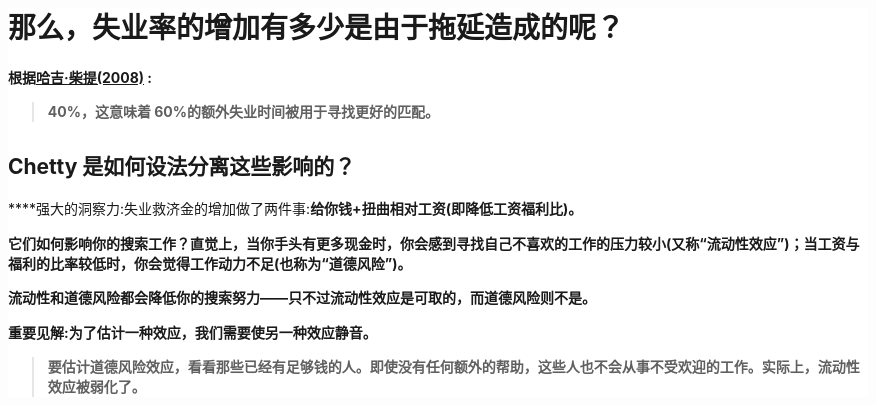 # **那么，失业率的增加有多少是由于拖延造成的呢？**

**根据[哈吉·柴提(2008)](https://dash.harvard.edu/bitstream/handle/1/9751256/Chetty_MoralHazard.pdf?sequence=1) :**

> **40%，这意味着 60%的额外失业时间被用于寻找更好的匹配。**

## **Chetty 是如何设法分离这些影响的？**

****强大的洞察力:失业救济金的增加做了两件事:**给你钱+扭曲相对工资(即降低工资福利比)。**

**它们如何影响你的搜索工作？直觉上，当你手头有更多现金时，你会感到寻找自己不喜欢的工作的压力较小(又称“流动性效应”)；当工资与福利的比率较低时，你会觉得工作动力不足(也称为“道德风险”)。**

****流动性和道德风险都会降低你的搜索努力——只不过流动性效应是可取的，而道德风险则不是。****

****重要见解:为了估计一种效应，我们需要使另一种效应静音。****

> **要估计道德风险效应，看看那些已经有足够钱的人。即使没有任何额外的帮助，这些人也不会从事不受欢迎的工作。实际上，流动性效应被弱化了。**
